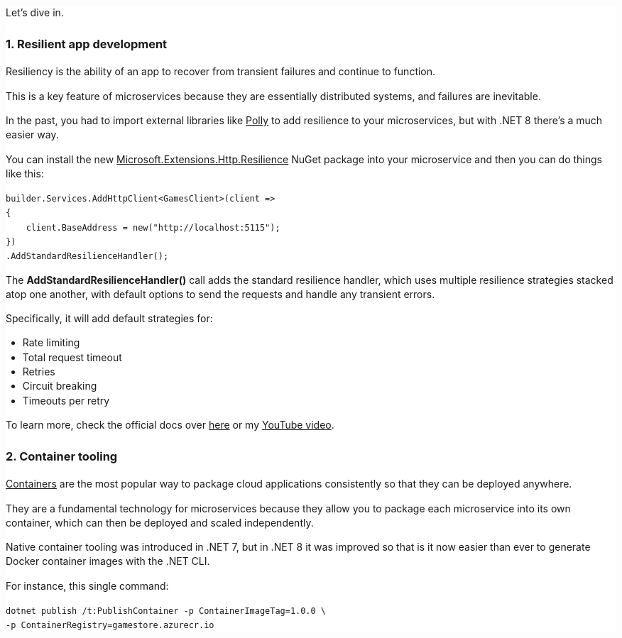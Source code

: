 Let’s dive in.

  

### **1\. Resilient app development**

Resiliency is the ability of an app to recover from transient failures and continue to function.

This is a key feature of microservices because they are essentially distributed systems, and failures are inevitable.

In the past, you had to import external libraries like [Polly](https://github.com/App-vNext/Polly) to add resilience to your microservices, but with .NET 8 there’s a much easier way.

You can install the new [Microsoft.Extensions.Http.Resilience](https://www.nuget.org/packages/Microsoft.Extensions.Http.Resilience) NuGet package into your microservice and then you can do things like this:

```
builder.Services.AddHttpClient<GamesClient>(client =>
{
    client.BaseAddress = new("http://localhost:5115");
})
.AddStandardResilienceHandler();
```

The **AddStandardResilienceHandler()** call adds the standard resilience handler, which uses multiple resilience strategies stacked atop one another, with default options to send the requests and handle any transient errors.

Specifically, it will add default strategies for:

*   Rate limiting
*   Total request timeout
*   Retries
*   Circuit breaking
*   Timeouts per retry

To learn more, check the official docs over [here](https://learn.microsoft.com/en-us/dotnet/core/resilience/http-resilience) or my [YouTube video](https://youtu.be/pgeHRp2Otlc).

  

### **2\. Container tooling**

[Containers](https://learn.microsoft.com/dotnet/core/docker/introduction) are the most popular way to package cloud applications consistently so that they can be deployed anywhere.

They are a fundamental technology for microservices because they allow you to package each microservice into its own container, which can then be deployed and scaled independently.

Native container tooling was introduced in .NET 7, but in .NET 8 it was improved so that is it now easier than ever to generate Docker container images with the .NET CLI.

For instance, this single command:

```
dotnet publish /t:PublishContainer -p ContainerImageTag=1.0.0 \
-p ContainerRegistry=gamestore.azurecr.io
```
